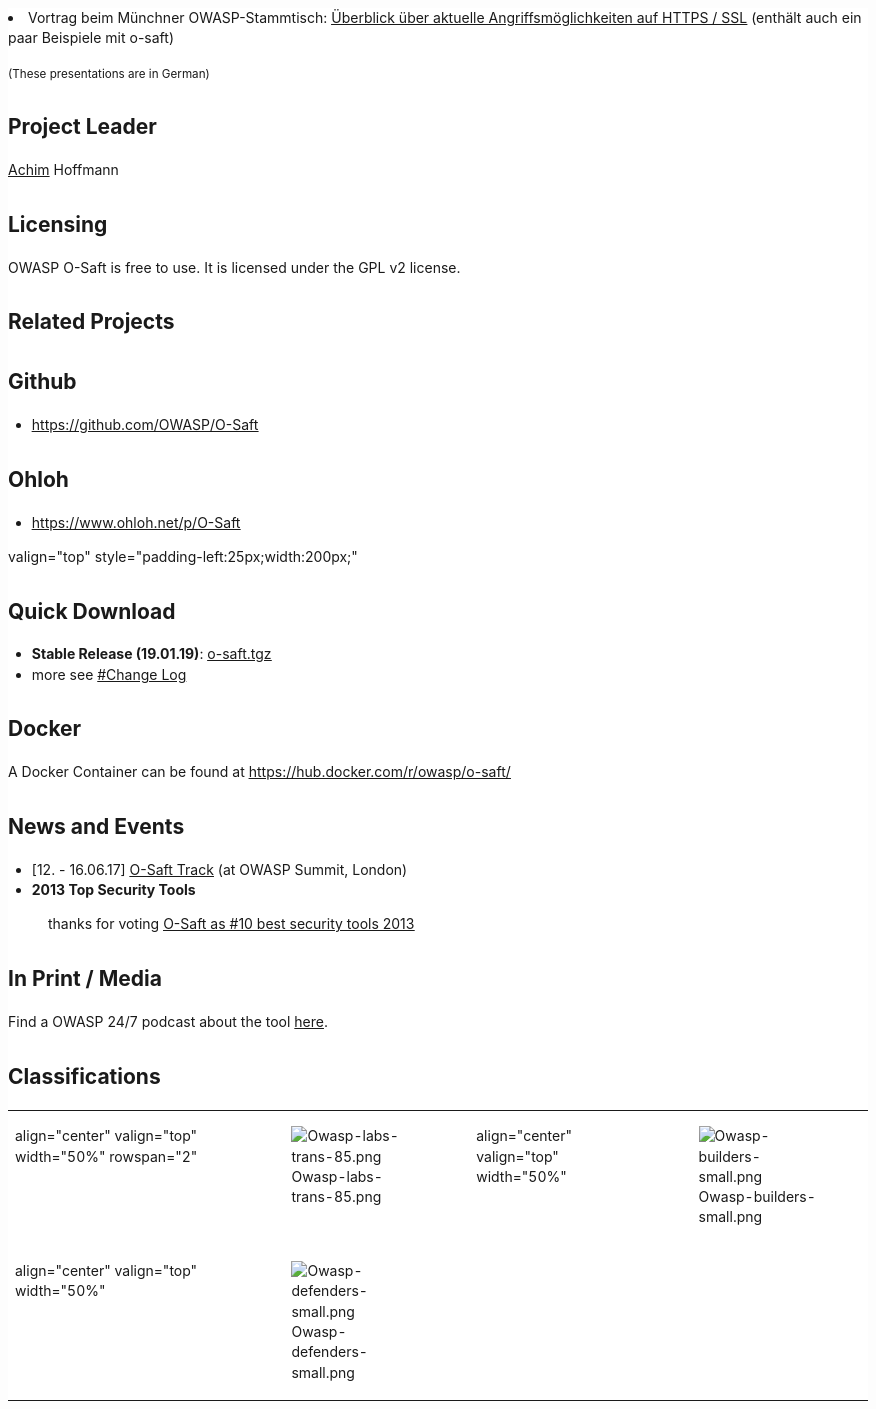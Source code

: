 <li>Vortrag beim Münchner OWASP-Stammtisch: <u><a href="Media:SSL-in-der-Praxis_OWASP-Stammtisch-Muenchen.pdf‎" title="wikilink">Überblick über aktuelle Angriffsmöglichkeiten auf HTTPS / SSL</a></u> (enthält auch ein paar Beispiele mit o-saft)</li>
</ul>
<p><small>(These presentations are in German)</small></p>
<h2 id="project_leader">Project Leader</h2>
<p><a href="User:Achim" title="wikilink">Achim</a> Hoffmann</p>
<h2 id="licensing">Licensing</h2>
<p>OWASP O-Saft is free to use. It is licensed under the GPL v2 license.</p>
<h2 id="related_projects">Related Projects</h2>
<h2 id="github">Github</h2>
<ul>
<li><u><a href="https://github.com/OWASP/O-Saft">https://github.com/OWASP/O-Saft</a></u></li>
</ul>
<h2 id="ohloh">Ohloh</h2>
<ul>
<li><u><a href="https://www.ohloh.net/p/O-Saft">https://www.ohloh.net/p/O-Saft</a></u></li>
</ul></td>
<td><p>valign="top" style="padding-left:25px;width:200px;"</p></td>
<td><h2 id="quick_download">Quick Download</h2>
<ul>
<li><strong>Stable Release (19.01.19)</strong>: <u><a href="https://github.com/OWASP/O-Saft/archive/19.01.19.tar.gz">o-saft.tgz</a></u></li>
<li>more see <a href="#Change_Log" title="wikilink">#Change Log</a></li>
</ul>
<h2 id="docker">Docker</h2>
<p>A Docker Container can be found at <u><a href="https://hub.docker.com/r/owasp/o-saft/">https://hub.docker.com/r/owasp/o-saft/</a></u></p>
<h2 id="news_and_events">News and Events</h2>
<ul>
<li>[12. - 16.06.17] <u><a href="https://owaspsummit.org/Working-Sessions/Owasp-Projects/O-Saft.html">O-Saft Track</a></u> (at OWASP Summit, London)</li>
<li><strong>2013 Top Security Tools</strong></li>
</ul>
<dl>
<dt></dt>
<dd>thanks for voting <u><a href="http://www.toolswatch.org/2013/12/2013-top-security-tools-as-voted-by-toolswatch-org-readers/">O-Saft as #10 best security tools 2013</a></u>
</dd>
</dl>
<h2 id="in_print_media">In Print / Media</h2>
<p>Find a OWASP 24/7 podcast about the tool <a href="http://trustedsoftwarealliance.com/2014/07/01/achim-hoffman-and-the-o-saft-project-for-scanning-ssl-connections/">here</a>.</p>
<h2 id="classifications">Classifications</h2>
<table>
<tbody>
<tr class="odd">
<td><p>align="center" valign="top" width="50%" rowspan="2"</p></td>
<td><figure>
<img src="Owasp-labs-trans-85.png" title="Owasp-labs-trans-85.png" alt="Owasp-labs-trans-85.png" /><figcaption>Owasp-labs-trans-85.png</figcaption>
</figure></td>
<td><p>align="center" valign="top" width="50%"</p></td>
<td><figure>
<img src="Owasp-builders-small.png" title="Owasp-builders-small.png" alt="Owasp-builders-small.png" /><figcaption>Owasp-builders-small.png</figcaption>
</figure></td>
</tr>
<tr class="even">
<td><p>align="center" valign="top" width="50%"</p></td>
<td><figure>
<img src="Owasp-defenders-small.png" title="Owasp-defenders-small.png" alt="Owasp-defenders-small.png" /><figcaption>Owasp-defenders-small.png</figcaption>
</figure></td>
<td></td>